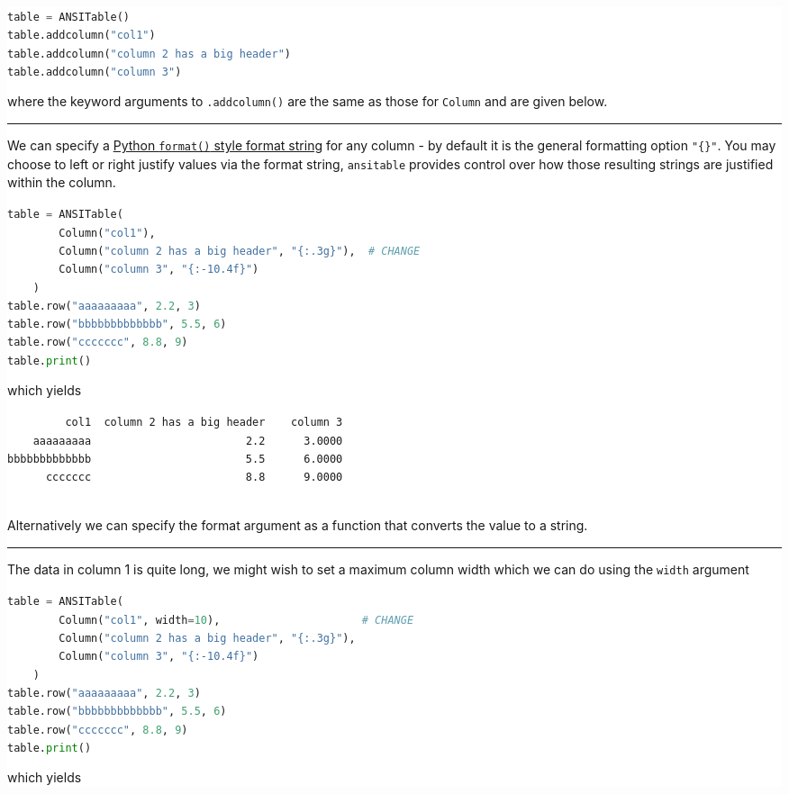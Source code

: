 ```python
table = ANSITable()
table.addcolumn("col1")
table.addcolumn("column 2 has a big header")
table.addcolumn("column 3")
```
where the keyword arguments to `.addcolumn()` are the same as those for
`Column` and are given below.

***
We can specify a [Python `format()` style format string](https://docs.python.org/3/library/string.html#formatspec) for any column - by default it
is the general formatting option `"{}"`.
You may choose to left or right justify values via the format string, `ansitable` provides control over how those resulting strings are justified within the column.

```python
table = ANSITable(
        Column("col1"),
        Column("column 2 has a big header", "{:.3g}"),  # CHANGE
        Column("column 3", "{:-10.4f}")
    )
table.row("aaaaaaaaa", 2.2, 3)
table.row("bbbbbbbbbbbbb", 5.5, 6)
table.row("ccccccc", 8.8, 9)
table.print()
```
which yields

```
         col1  column 2 has a big header    column 3  
    aaaaaaaaa                        2.2      3.0000  
bbbbbbbbbbbbb                        5.5      6.0000  
      ccccccc                        8.8      9.0000  
      
```
Alternatively we can specify the format argument as a function that converts
the value to a string.


***
The data in column 1 is quite long, we might wish to set a maximum column width which
we can do using the `width` argument

```python
table = ANSITable(
        Column("col1", width=10),                      # CHANGE
        Column("column 2 has a big header", "{:.3g}"),
        Column("column 3", "{:-10.4f}")
    )
table.row("aaaaaaaaa", 2.2, 3)
table.row("bbbbbbbbbbbbb", 5.5, 6)
table.row("ccccccc", 8.8, 9)
table.print()
```
which yields
